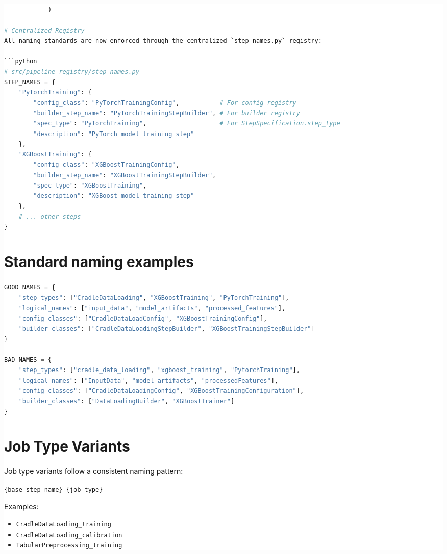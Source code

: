 ```python
            )

# Centralized Registry
All naming standards are now enforced through the centralized `step_names.py` registry:

```python
# src/pipeline_registry/step_names.py
STEP_NAMES = {
    "PyTorchTraining": {
        "config_class": "PyTorchTrainingConfig",           # For config registry
        "builder_step_name": "PyTorchTrainingStepBuilder", # For builder registry
        "spec_type": "PyTorchTraining",                    # For StepSpecification.step_type
        "description": "PyTorch model training step"
    },
    "XGBoostTraining": {
        "config_class": "XGBoostTrainingConfig", 
        "builder_step_name": "XGBoostTrainingStepBuilder",
        "spec_type": "XGBoostTraining",
        "description": "XGBoost model training step"
    },
    # ... other steps
}
```

# Standard naming examples
```python
GOOD_NAMES = {
    "step_types": ["CradleDataLoading", "XGBoostTraining", "PyTorchTraining"],
    "logical_names": ["input_data", "model_artifacts", "processed_features"],
    "config_classes": ["CradleDataLoadConfig", "XGBoostTrainingConfig"],
    "builder_classes": ["CradleDataLoadingStepBuilder", "XGBoostTrainingStepBuilder"]
}

BAD_NAMES = {
    "step_types": ["cradle_data_loading", "xgboost_training", "PytorchTraining"],
    "logical_names": ["InputData", "model-artifacts", "processedFeatures"],
    "config_classes": ["CradleDataLoadingConfig", "XGBoostTrainingConfiguration"],
    "builder_classes": ["DataLoadingBuilder", "XGBoostTrainer"]
}
```

# Job Type Variants
Job type variants follow a consistent naming pattern:
```
{base_step_name}_{job_type}
```

Examples:
- `CradleDataLoading_training`
- `CradleDataLoading_calibration`
- `TabularPreprocessing_training`
